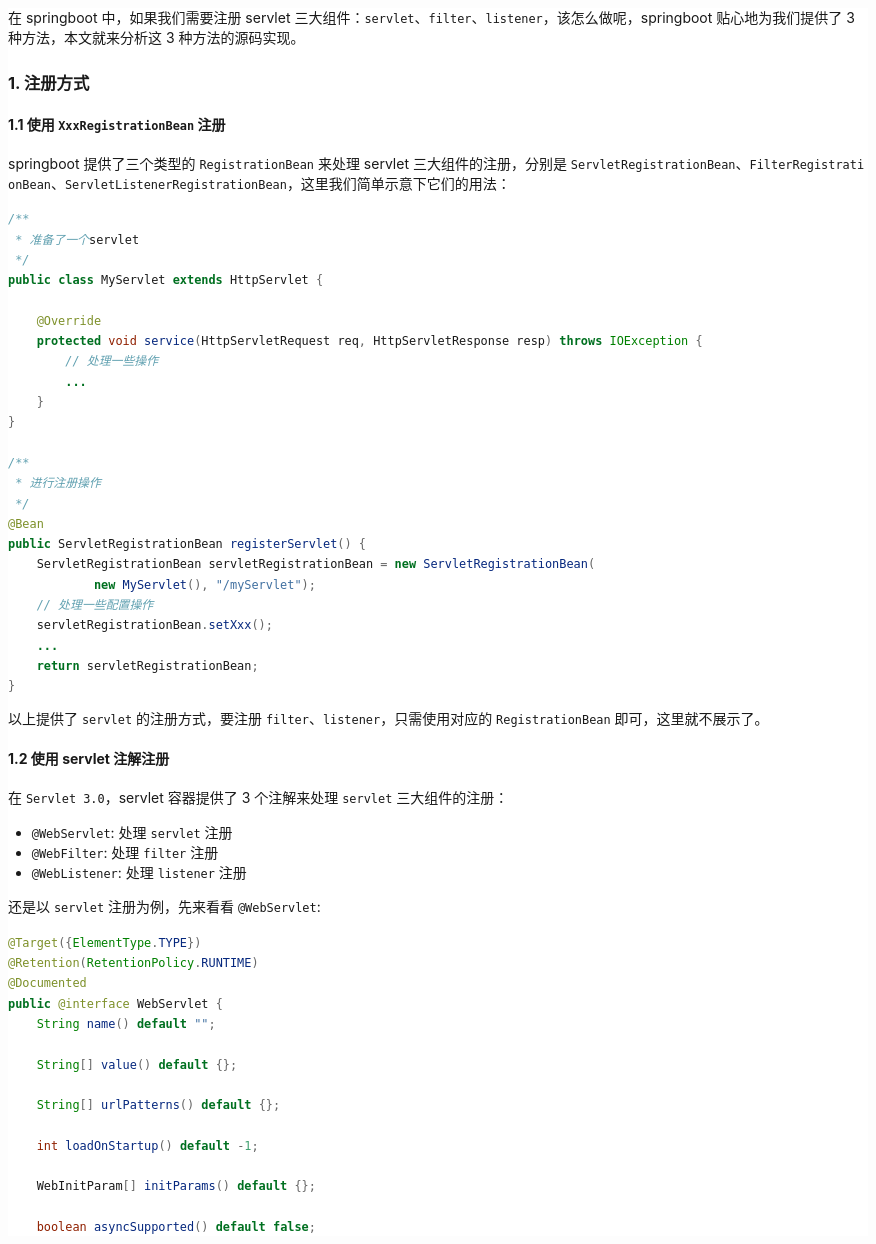 在 springboot 中，如果我们需要注册 servlet 三大组件：`servlet`、`filter`、`listener`，该怎么做呢，springboot 贴心地为我们提供了 3 种方法，本文就来分析这 3 种方法的源码实现。

### 1\. 注册方式

#### 1.1 使用 `XxxRegistrationBean` 注册

springboot 提供了三个类型的 `RegistrationBean` 来处理 servlet 三大组件的注册，分别是 `ServletRegistrationBean`、`FilterRegistrationBean`、`ServletListenerRegistrationBean`，这里我们简单示意下它们的用法：

```java
/**
 * 准备了一个servlet
 */
public class MyServlet extends HttpServlet {

    @Override
    protected void service(HttpServletRequest req, HttpServletResponse resp) throws IOException {
        // 处理一些操作
        ...
    }
}

/**
 * 进行注册操作
 */
@Bean
public ServletRegistrationBean registerServlet() {
    ServletRegistrationBean servletRegistrationBean = new ServletRegistrationBean(
            new MyServlet(), "/myServlet");
    // 处理一些配置操作
    servletRegistrationBean.setXxx();
    ...
    return servletRegistrationBean;
}

```

以上提供了 `servlet` 的注册方式，要注册 `filter`、`listener`，只需使用对应的 `RegistrationBean` 即可，这里就不展示了。

#### 1.2 使用 servlet 注解注册

在 `Servlet 3.0`，servlet 容器提供了 3 个注解来处理 `servlet` 三大组件的注册：

*   `@WebServlet`: 处理 `servlet` 注册
*   `@WebFilter`: 处理 `filter` 注册
*   `@WebListener`: 处理 `listener` 注册

还是以 `servlet` 注册为例，先来看看 `@WebServlet`:

```java
@Target({ElementType.TYPE})
@Retention(RetentionPolicy.RUNTIME)
@Documented
public @interface WebServlet {
    String name() default "";

    String[] value() default {};

    String[] urlPatterns() default {};

    int loadOnStartup() default -1;

    WebInitParam[] initParams() default {};

    boolean asyncSupported() default false;

```